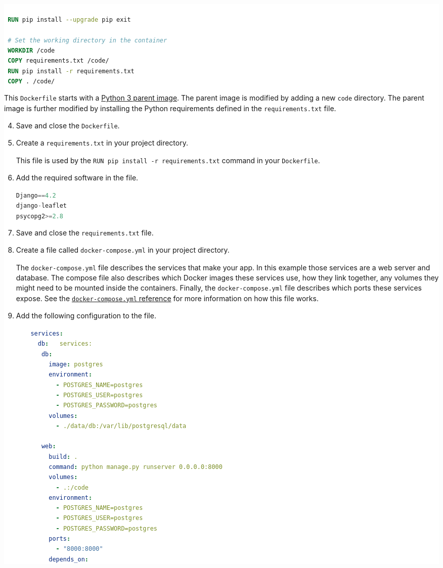    ```dockerfile
    
    RUN pip install --upgrade pip exit
    
    # Set the working directory in the container
    WORKDIR /code
    COPY requirements.txt /code/
    RUN pip install -r requirements.txt
    COPY . /code/
   ```

   This `Dockerfile` starts with a [Python 3 parent image](https://hub.docker.com/r/library/python/tags/3/).
   The parent image is modified by adding a new `code` directory. The parent image is further modified
   by installing the Python requirements defined in the `requirements.txt` file.

4. Save and close the `Dockerfile`.

5. Create a `requirements.txt` in your project directory.

    This file is used by the `RUN pip install -r requirements.txt` command in your `Dockerfile`.

6. Add the required software in the file.

    ```python
    Django==4.2
    django-leaflet
    psycopg2>=2.8
    ```

7. Save and close the `requirements.txt` file.

8. Create a file called `docker-compose.yml` in your project directory.

    The `docker-compose.yml` file describes the services that make your app. In
    this example those services are a web server and database.  The compose file
    also describes which Docker images these services use, how they link
    together, any volumes they might need to be mounted inside the containers.
    Finally, the `docker-compose.yml` file describes which ports these services
    expose. See the [`docker-compose.yml` reference](https://docs.docker.com/compose/compose-file/) for more
    information on how this file works.

9. Add the following configuration to the file.

   ```yaml
       services:
         db:   services:
          db:
            image: postgres            
            environment:
              - POSTGRES_NAME=postgres
              - POSTGRES_USER=postgres
              - POSTGRES_PASSWORD=postgres
            volumes:
              - ./data/db:/var/lib/postgresql/data
              
          web:
            build: .
            command: python manage.py runserver 0.0.0.0:8000
            volumes:
              - .:/code
            environment:
              - POSTGRES_NAME=postgres
              - POSTGRES_USER=postgres
              - POSTGRES_PASSWORD=postgres
            ports:
              - "8000:8000"
            depends_on:
   ```